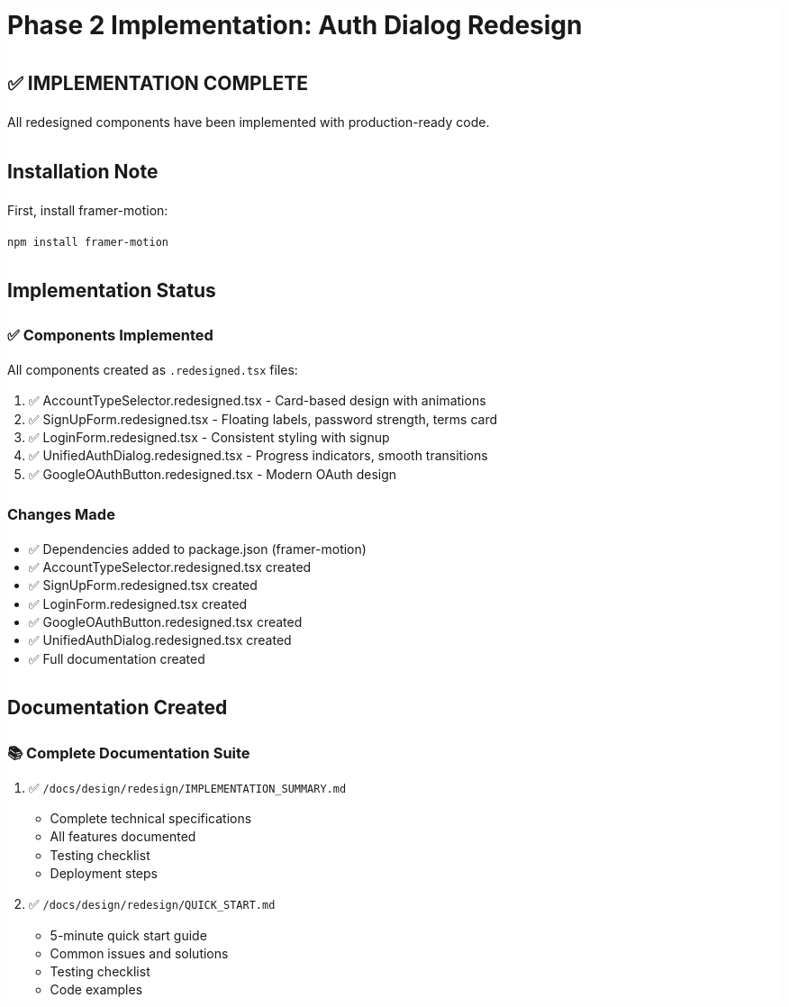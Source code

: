 # Phase 2 Implementation: Auth Dialog Redesign

## ✅ IMPLEMENTATION COMPLETE

All redesigned components have been implemented with production-ready code.

## Installation Note

First, install framer-motion:
```bash
npm install framer-motion
```

## Implementation Status

### ✅ Components Implemented

All components created as `.redesigned.tsx` files:

1. ✅ AccountTypeSelector.redesigned.tsx - Card-based design with animations
2. ✅ SignUpForm.redesigned.tsx - Floating labels, password strength, terms card
3. ✅ LoginForm.redesigned.tsx - Consistent styling with signup
4. ✅ UnifiedAuthDialog.redesigned.tsx - Progress indicators, smooth transitions
5. ✅ GoogleOAuthButton.redesigned.tsx - Modern OAuth design

### Changes Made
- ✅ Dependencies added to package.json (framer-motion)
- ✅ AccountTypeSelector.redesigned.tsx created
- ✅ SignUpForm.redesigned.tsx created
- ✅ LoginForm.redesigned.tsx created
- ✅ GoogleOAuthButton.redesigned.tsx created
- ✅ UnifiedAuthDialog.redesigned.tsx created
- ✅ Full documentation created

## Documentation Created

### 📚 Complete Documentation Suite

1. ✅ `/docs/design/redesign/IMPLEMENTATION_SUMMARY.md`
   - Complete technical specifications
   - All features documented
   - Testing checklist
   - Deployment steps

2. ✅ `/docs/design/redesign/QUICK_START.md`
   - 5-minute quick start guide
   - Common issues and solutions
   - Testing checklist
   - Code examples
